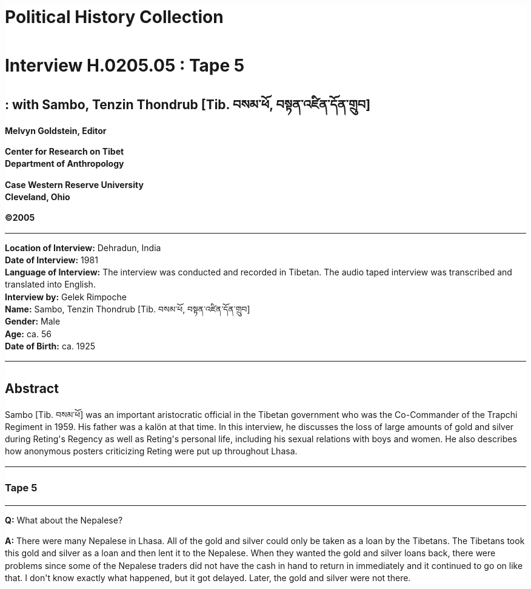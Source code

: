 # Political History Collection  
# Interview H.0205.05 : Tape 5  
##  : with Sambo, Tenzin Thondrub [Tib. བསམ་ཕོ, བསྟན་འཛིན་དོན་གྲུབ]  
  
**Melvyn Goldstein, Editor**  

**Center for Research on Tibet**  
**Department of Anthropology**  

**Case Western Reserve University**  
**Cleveland, Ohio**  

**©2005**  

---  
**Location of Interview:** Dehradun, India  
**Date of Interview:** 1981  
**Language of Interview:** The interview was conducted and recorded in Tibetan. The audio taped interview was transcribed and translated into English.  
**Interview by:** Gelek Rimpoche  
**Name:** Sambo, Tenzin Thondrub [Tib. བསམ་ཕོ, བསྟན་འཛིན་དོན་གྲུབ]  
**Gender:** Male  
**Age:** ca. 56  
**Date of Birth:** ca. 1925  
  
---  
## Abstract  

 Sambo [Tib. བསམ་ཕོ] was an important aristocratic official in the Tibetan government who was the Co-Commander of the Trapchi Regiment in 1959. His father was a kalön at that time. In this interview, he discusses the loss of large amounts of gold and silver during Reting's Regency as well as Reting's personal life, including his sexual relations with boys and women. He also describes how anonymous posters criticizing Reting were put up throughout Lhasa.   

---  
### Tape 5  

<audio controls>
<source src="https://tile.loc.gov/storage-services/service/asian/asiantoha/H_0205_05/H_0205_05.mp3" type="audio/mp3">
Your browser does not support the audio element.
</audio>  

---

**Q:**  What about the Nepalese?   

**A:**  There were many Nepalese in Lhasa. All of the gold and silver could only be taken as a loan by the Tibetans. The Tibetans took this gold and silver as a loan and then lent it to the Nepalese. When they wanted the gold and silver loans back, there were problems since some of the Nepalese traders did not have the cash in hand to return in immediately and it continued to go on like that. I don't know exactly what happened, but it got delayed. Later, the gold and silver were not there.   
